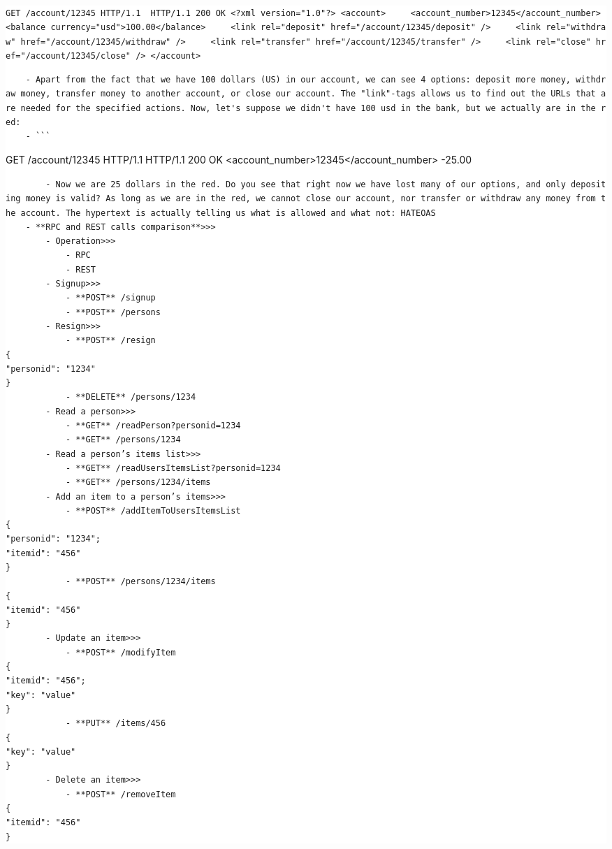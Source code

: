```
GET /account/12345 HTTP/1.1  HTTP/1.1 200 OK <?xml version="1.0"?> <account>     <account_number>12345</account_number>     <balance currency="usd">100.00</balance>     <link rel="deposit" href="/account/12345/deposit" />     <link rel="withdraw" href="/account/12345/withdraw" />     <link rel="transfer" href="/account/12345/transfer" />     <link rel="close" href="/account/12345/close" /> </account>
```
        - Apart from the fact that we have 100 dollars (US) in our account, we can see 4 options: deposit more money, withdraw money, transfer money to another account, or close our account. The "link"-tags allows us to find out the URLs that are needed for the specified actions. Now, let's suppose we didn't have 100 usd in the bank, but we actually are in the red:
        - ```
GET /account/12345 HTTP/1.1  HTTP/1.1 200 OK <?xml version="1.0"?> <account>     <account_number>12345</account_number>     <balance currency="usd">-25.00</balance>     <link rel="deposit" href="/account/12345/deposit" /> </account>
```
        - Now we are 25 dollars in the red. Do you see that right now we have lost many of our options, and only depositing money is valid? As long as we are in the red, we cannot close our account, nor transfer or withdraw any money from the account. The hypertext is actually telling us what is allowed and what not: HATEOAS
    - **RPC and REST calls comparison**>>>
        - Operation>>>
            - RPC
            - REST
        - Signup>>>
            - **POST** /signup
            - **POST** /persons
        - Resign>>>
            - **POST** /resign
{
"personid": "1234"
}
            - **DELETE** /persons/1234
        - Read a person>>>
            - **GET** /readPerson?personid=1234
            - **GET** /persons/1234
        - Read a person’s items list>>>
            - **GET** /readUsersItemsList?personid=1234
            - **GET** /persons/1234/items
        - Add an item to a person’s items>>>
            - **POST** /addItemToUsersItemsList
{
"personid": "1234";
"itemid": "456"
}
            - **POST** /persons/1234/items
{
"itemid": "456"
}
        - Update an item>>>
            - **POST** /modifyItem
{
"itemid": "456";
"key": "value"
}
            - **PUT** /items/456
{
"key": "value"
}
        - Delete an item>>>
            - **POST** /removeItem
{
"itemid": "456"
}
```